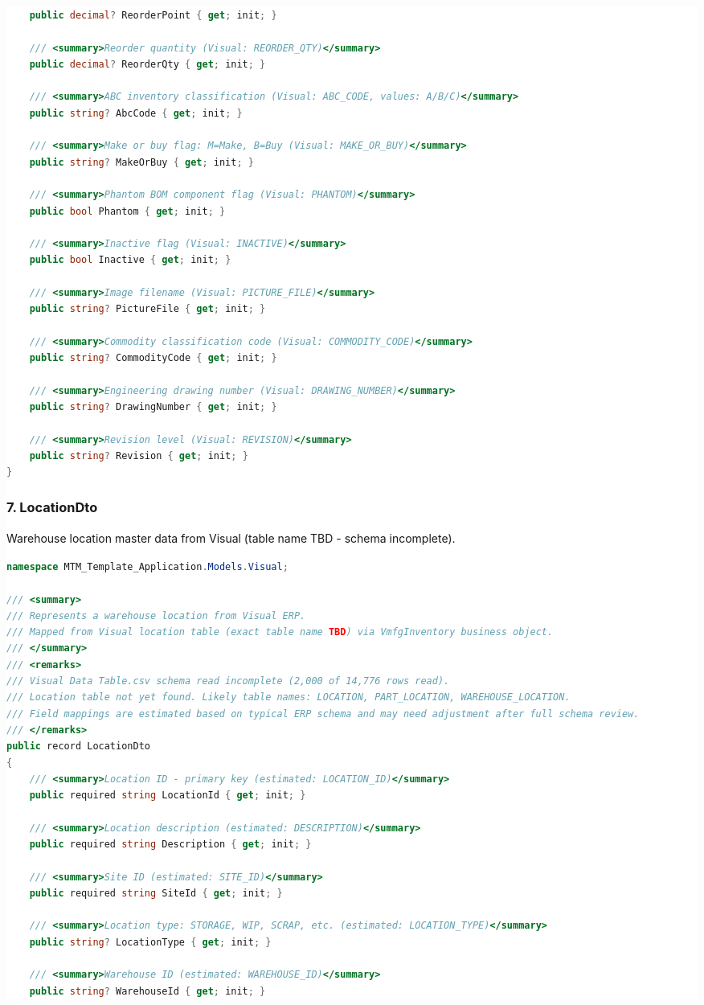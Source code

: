 ```csharp
    public decimal? ReorderPoint { get; init; }
    
    /// <summary>Reorder quantity (Visual: REORDER_QTY)</summary>
    public decimal? ReorderQty { get; init; }
    
    /// <summary>ABC inventory classification (Visual: ABC_CODE, values: A/B/C)</summary>
    public string? AbcCode { get; init; }
    
    /// <summary>Make or buy flag: M=Make, B=Buy (Visual: MAKE_OR_BUY)</summary>
    public string? MakeOrBuy { get; init; }
    
    /// <summary>Phantom BOM component flag (Visual: PHANTOM)</summary>
    public bool Phantom { get; init; }
    
    /// <summary>Inactive flag (Visual: INACTIVE)</summary>
    public bool Inactive { get; init; }
    
    /// <summary>Image filename (Visual: PICTURE_FILE)</summary>
    public string? PictureFile { get; init; }
    
    /// <summary>Commodity classification code (Visual: COMMODITY_CODE)</summary>
    public string? CommodityCode { get; init; }
    
    /// <summary>Engineering drawing number (Visual: DRAWING_NUMBER)</summary>
    public string? DrawingNumber { get; init; }
    
    /// <summary>Revision level (Visual: REVISION)</summary>
    public string? Revision { get; init; }
}
```

### 7. LocationDto

Warehouse location master data from Visual (table name TBD - schema incomplete).

```csharp
namespace MTM_Template_Application.Models.Visual;

/// <summary>
/// Represents a warehouse location from Visual ERP.
/// Mapped from Visual location table (exact table name TBD) via VmfgInventory business object.
/// </summary>
/// <remarks>
/// Visual Data Table.csv schema read incomplete (2,000 of 14,776 rows read).
/// Location table not yet found. Likely table names: LOCATION, PART_LOCATION, WAREHOUSE_LOCATION.
/// Field mappings are estimated based on typical ERP schema and may need adjustment after full schema review.
/// </remarks>
public record LocationDto
{
    /// <summary>Location ID - primary key (estimated: LOCATION_ID)</summary>
    public required string LocationId { get; init; }
    
    /// <summary>Location description (estimated: DESCRIPTION)</summary>
    public required string Description { get; init; }
    
    /// <summary>Site ID (estimated: SITE_ID)</summary>
    public required string SiteId { get; init; }
    
    /// <summary>Location type: STORAGE, WIP, SCRAP, etc. (estimated: LOCATION_TYPE)</summary>
    public string? LocationType { get; init; }
    
    /// <summary>Warehouse ID (estimated: WAREHOUSE_ID)</summary>
    public string? WarehouseId { get; init; }
```
